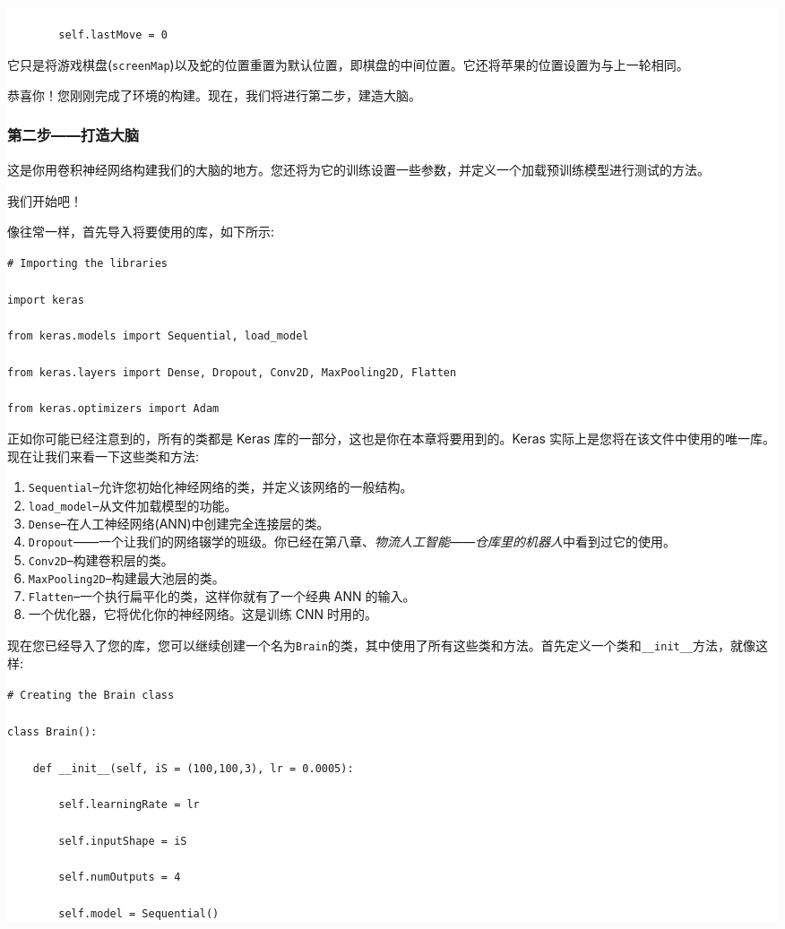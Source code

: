 ```

        self.lastMove = 0 
```

它只是将游戏棋盘(`screenMap`)以及蛇的位置重置为默认位置，即棋盘的中间位置。它还将苹果的位置设置为与上一轮相同。

恭喜你！您刚刚完成了环境的构建。现在，我们将进行第二步，建造大脑。

### 第二步——打造大脑

这是你用卷积神经网络构建我们的大脑的地方。您还将为它的训练设置一些参数，并定义一个加载预训练模型进行测试的方法。

我们开始吧！

像往常一样，首先导入将要使用的库，如下所示:

```
# Importing the libraries

import keras

from keras.models import Sequential, load_model

from keras.layers import Dense, Dropout, Conv2D, MaxPooling2D, Flatten

from keras.optimizers import Adam 
```

正如你可能已经注意到的，所有的类都是 Keras 库的一部分，这也是你在本章将要用到的。Keras 实际上是您将在该文件中使用的唯一库。现在让我们来看一下这些类和方法:

1.  `Sequential`–允许您初始化神经网络的类，并定义该网络的一般结构。
2.  `load_model`–从文件加载模型的功能。
3.  `Dense`–在人工神经网络(ANN)中创建完全连接层的类。
4.  `Dropout`——一个让我们的网络辍学的班级。你已经在第八章、*物流人工智能——仓库里的机器人*中看到过它的使用。
5.  `Conv2D`–构建卷积层的类。
6.  `MaxPooling2D`–构建最大池层的类。
7.  `Flatten`–一个执行扁平化的类，这样你就有了一个经典 ANN 的输入。
8.  一个优化器，它将优化你的神经网络。这是训练 CNN 时用的。

现在您已经导入了您的库，您可以继续创建一个名为`Brain`的类，其中使用了所有这些类和方法。首先定义一个类和`__init__`方法，就像这样:

```
# Creating the Brain class

class Brain():

    def __init__(self, iS = (100,100,3), lr = 0.0005):

        self.learningRate = lr

        self.inputShape = iS

        self.numOutputs = 4

        self.model = Sequential() 
```
